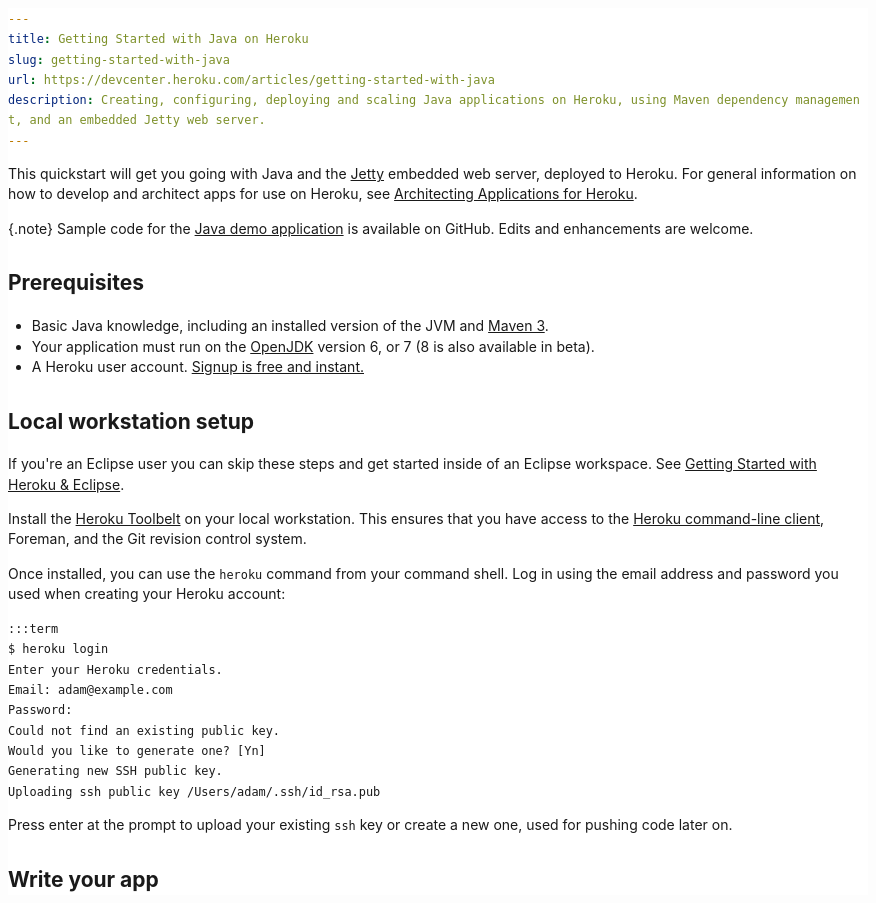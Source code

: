 ```yaml
---
title: Getting Started with Java on Heroku
slug: getting-started-with-java
url: https://devcenter.heroku.com/articles/getting-started-with-java
description: Creating, configuring, deploying and scaling Java applications on Heroku, using Maven dependency management, and an embedded Jetty web server.
---
```


This quickstart will get you going with Java and the [Jetty](http://eclipse.org/jetty/) embedded web server, deployed to Heroku. For general information on how to develop and architect apps for use on Heroku, see [Architecting Applications for Heroku](https://devcenter.heroku.com/articles/architecting-apps).

{.note}
Sample code for the [Java demo application](https://github.com/heroku/devcenter-java) is available on GitHub. Edits and enhancements are welcome.

## Prerequisites

* Basic Java knowledge, including an installed version of the JVM and [Maven 3](http://maven.apache.org/download.html).
* Your application must run on the [OpenJDK](http://openjdk.java.net/) version 6, or 7 (8 is also available in beta).
* A Heroku user account.  [Signup is free and instant.](https://api.heroku.com/signup/devcenter)

## Local workstation setup

If you're an Eclipse user you can skip these steps and get started inside of an Eclipse workspace. See [Getting Started with Heroku & Eclipse](https://devcenter.heroku.com/articles/getting-started-with-heroku-eclipse).

Install the [Heroku Toolbelt](https://toolbelt.heroku.com/) on your local workstation.  This ensures that you have access to the [Heroku command-line client](/categories/command-line), Foreman, and the Git revision control system.

Once installed, you can use the `heroku` command from your command shell.  Log in using the email address and password you used when creating your Heroku account:

    :::term
    $ heroku login
    Enter your Heroku credentials.
    Email: adam@example.com
    Password: 
    Could not find an existing public key.
    Would you like to generate one? [Yn] 
    Generating new SSH public key.
    Uploading ssh public key /Users/adam/.ssh/id_rsa.pub

Press enter at the prompt to upload your existing `ssh` key or create a new one, used for pushing code later on.

## Write your app
    